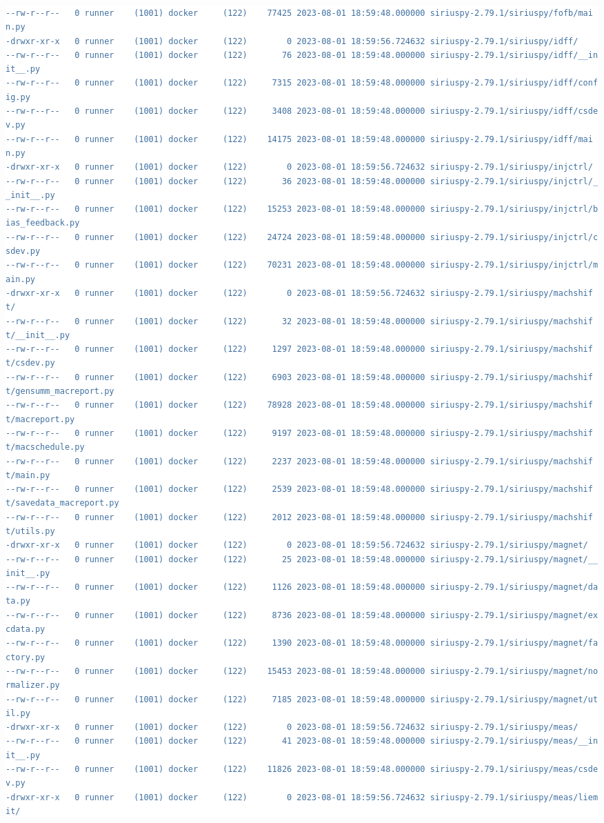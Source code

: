 ```diff
--rw-r--r--   0 runner    (1001) docker     (122)    77425 2023-08-01 18:59:48.000000 siriuspy-2.79.1/siriuspy/fofb/main.py
-drwxr-xr-x   0 runner    (1001) docker     (122)        0 2023-08-01 18:59:56.724632 siriuspy-2.79.1/siriuspy/idff/
--rw-r--r--   0 runner    (1001) docker     (122)       76 2023-08-01 18:59:48.000000 siriuspy-2.79.1/siriuspy/idff/__init__.py
--rw-r--r--   0 runner    (1001) docker     (122)     7315 2023-08-01 18:59:48.000000 siriuspy-2.79.1/siriuspy/idff/config.py
--rw-r--r--   0 runner    (1001) docker     (122)     3408 2023-08-01 18:59:48.000000 siriuspy-2.79.1/siriuspy/idff/csdev.py
--rw-r--r--   0 runner    (1001) docker     (122)    14175 2023-08-01 18:59:48.000000 siriuspy-2.79.1/siriuspy/idff/main.py
-drwxr-xr-x   0 runner    (1001) docker     (122)        0 2023-08-01 18:59:56.724632 siriuspy-2.79.1/siriuspy/injctrl/
--rw-r--r--   0 runner    (1001) docker     (122)       36 2023-08-01 18:59:48.000000 siriuspy-2.79.1/siriuspy/injctrl/__init__.py
--rw-r--r--   0 runner    (1001) docker     (122)    15253 2023-08-01 18:59:48.000000 siriuspy-2.79.1/siriuspy/injctrl/bias_feedback.py
--rw-r--r--   0 runner    (1001) docker     (122)    24724 2023-08-01 18:59:48.000000 siriuspy-2.79.1/siriuspy/injctrl/csdev.py
--rw-r--r--   0 runner    (1001) docker     (122)    70231 2023-08-01 18:59:48.000000 siriuspy-2.79.1/siriuspy/injctrl/main.py
-drwxr-xr-x   0 runner    (1001) docker     (122)        0 2023-08-01 18:59:56.724632 siriuspy-2.79.1/siriuspy/machshift/
--rw-r--r--   0 runner    (1001) docker     (122)       32 2023-08-01 18:59:48.000000 siriuspy-2.79.1/siriuspy/machshift/__init__.py
--rw-r--r--   0 runner    (1001) docker     (122)     1297 2023-08-01 18:59:48.000000 siriuspy-2.79.1/siriuspy/machshift/csdev.py
--rw-r--r--   0 runner    (1001) docker     (122)     6903 2023-08-01 18:59:48.000000 siriuspy-2.79.1/siriuspy/machshift/gensumm_macreport.py
--rw-r--r--   0 runner    (1001) docker     (122)    78928 2023-08-01 18:59:48.000000 siriuspy-2.79.1/siriuspy/machshift/macreport.py
--rw-r--r--   0 runner    (1001) docker     (122)     9197 2023-08-01 18:59:48.000000 siriuspy-2.79.1/siriuspy/machshift/macschedule.py
--rw-r--r--   0 runner    (1001) docker     (122)     2237 2023-08-01 18:59:48.000000 siriuspy-2.79.1/siriuspy/machshift/main.py
--rw-r--r--   0 runner    (1001) docker     (122)     2539 2023-08-01 18:59:48.000000 siriuspy-2.79.1/siriuspy/machshift/savedata_macreport.py
--rw-r--r--   0 runner    (1001) docker     (122)     2012 2023-08-01 18:59:48.000000 siriuspy-2.79.1/siriuspy/machshift/utils.py
-drwxr-xr-x   0 runner    (1001) docker     (122)        0 2023-08-01 18:59:56.724632 siriuspy-2.79.1/siriuspy/magnet/
--rw-r--r--   0 runner    (1001) docker     (122)       25 2023-08-01 18:59:48.000000 siriuspy-2.79.1/siriuspy/magnet/__init__.py
--rw-r--r--   0 runner    (1001) docker     (122)     1126 2023-08-01 18:59:48.000000 siriuspy-2.79.1/siriuspy/magnet/data.py
--rw-r--r--   0 runner    (1001) docker     (122)     8736 2023-08-01 18:59:48.000000 siriuspy-2.79.1/siriuspy/magnet/excdata.py
--rw-r--r--   0 runner    (1001) docker     (122)     1390 2023-08-01 18:59:48.000000 siriuspy-2.79.1/siriuspy/magnet/factory.py
--rw-r--r--   0 runner    (1001) docker     (122)    15453 2023-08-01 18:59:48.000000 siriuspy-2.79.1/siriuspy/magnet/normalizer.py
--rw-r--r--   0 runner    (1001) docker     (122)     7185 2023-08-01 18:59:48.000000 siriuspy-2.79.1/siriuspy/magnet/util.py
-drwxr-xr-x   0 runner    (1001) docker     (122)        0 2023-08-01 18:59:56.724632 siriuspy-2.79.1/siriuspy/meas/
--rw-r--r--   0 runner    (1001) docker     (122)       41 2023-08-01 18:59:48.000000 siriuspy-2.79.1/siriuspy/meas/__init__.py
--rw-r--r--   0 runner    (1001) docker     (122)    11826 2023-08-01 18:59:48.000000 siriuspy-2.79.1/siriuspy/meas/csdev.py
-drwxr-xr-x   0 runner    (1001) docker     (122)        0 2023-08-01 18:59:56.724632 siriuspy-2.79.1/siriuspy/meas/liemit/
```
